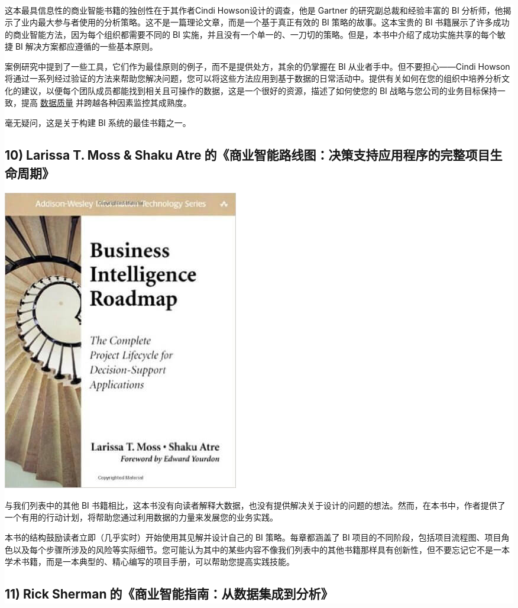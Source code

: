 这本最具信息性的商业智能书籍的独创性在于其作者Cindi Howson设计的调查，他是 Gartner 的研究副总裁和经验丰富的 BI 分析师，他揭示了业内最大参与者使用的分析策略。这不是一篇理论文章，而是一个基于真正有效的 BI 策略的故事。这本宝贵的 BI 书籍展示了许多成功的商业智能方法，因为每个组织都需要不同的 BI 实施，并且没有一个单一的、一刀切的策略。但是，本书中介绍了成功实施共享的每个敏捷 BI 解决方案都应遵循的一些基本原则。

案例研究中提到了一些工具，它们作为最佳原则的例子，而不是提供处方，其余的仍掌握在 BI 从业者手中。但不要担心——Cindi Howson 将通过一系列经过验证的方法来帮助您解决问题，您可以将这些方法应用到基于数据的日常活动中。提供有关如何在您的组织中培养分析文化的建议，以便每个团队成员都能找到相关且可操作的数据，这是一个很好的资源，描述了如何使您的 BI 战略与您公司的业务目标保持一致，提高 [数据质量](https://www.datafocus.ai/infos/data-quality-management-and-metrics) 并跨越各种因素监控其成熟度。

毫无疑问，这是关于构建 BI 系统的最佳书籍之一。

## 10) Larissa T. Moss & Shaku Atre 的《商业智能路线图：决策支持应用程序的完整项目生命周期》

![blob.jpeg](images/1663315929-blob-jpeg.jpeg)

与我们列表中的其他 BI 书籍相比，这本书没有向读者解释大数据，也没有提供解决关于设计的问题的想法。然而，在本书中，作者提供了一个有用的行动计划，将帮助您通过利用数据的力量来发展您的业务实践。

本书的结构鼓励读者立即（几乎实时）开始使用其见解并设计自己的 BI 策略。每章都涵盖了 BI 项目的不同阶段，包括项目流程图、项目角色以及每个步骤所涉及的风险等实际细节。您可能认为其中的某些内容不像我们列表中的其他书籍那样具有创新性，但不要忘记它不是一本学术书籍，而是一本典型的、精心编写的项目手册，可以帮助您提高实践技能。

## 11) Rick Sherman 的《商业智能指南：从数据集成到分析》
